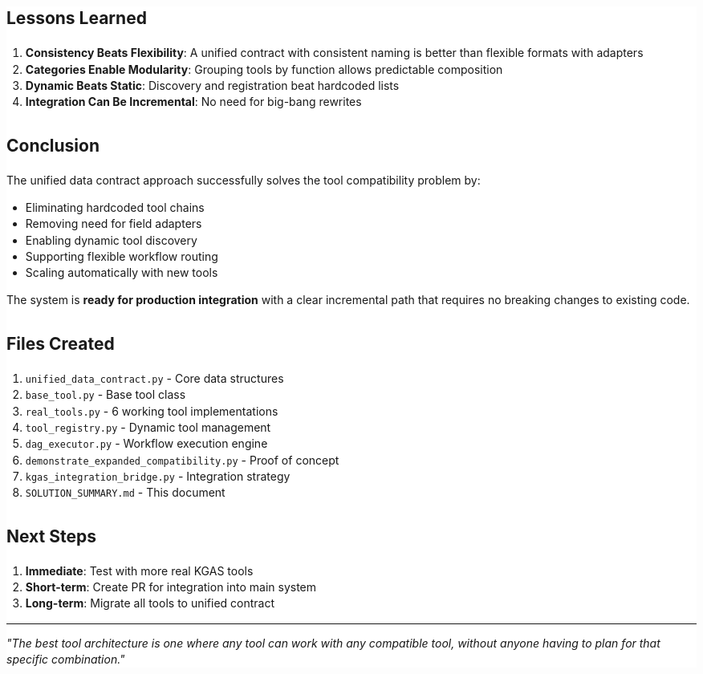 ## Lessons Learned

1. **Consistency Beats Flexibility**: A unified contract with consistent naming is better than flexible formats with adapters
2. **Categories Enable Modularity**: Grouping tools by function allows predictable composition
3. **Dynamic Beats Static**: Discovery and registration beat hardcoded lists
4. **Integration Can Be Incremental**: No need for big-bang rewrites

## Conclusion

The unified data contract approach successfully solves the tool compatibility problem by:
- Eliminating hardcoded tool chains
- Removing need for field adapters  
- Enabling dynamic tool discovery
- Supporting flexible workflow routing
- Scaling automatically with new tools

The system is **ready for production integration** with a clear incremental path that requires no breaking changes to existing code.

## Files Created

1. `unified_data_contract.py` - Core data structures
2. `base_tool.py` - Base tool class
3. `real_tools.py` - 6 working tool implementations
4. `tool_registry.py` - Dynamic tool management
5. `dag_executor.py` - Workflow execution engine
6. `demonstrate_expanded_compatibility.py` - Proof of concept
7. `kgas_integration_bridge.py` - Integration strategy
8. `SOLUTION_SUMMARY.md` - This document

## Next Steps

1. **Immediate**: Test with more real KGAS tools
2. **Short-term**: Create PR for integration into main system
3. **Long-term**: Migrate all tools to unified contract

---

*"The best tool architecture is one where any tool can work with any compatible tool, without anyone having to plan for that specific combination."*